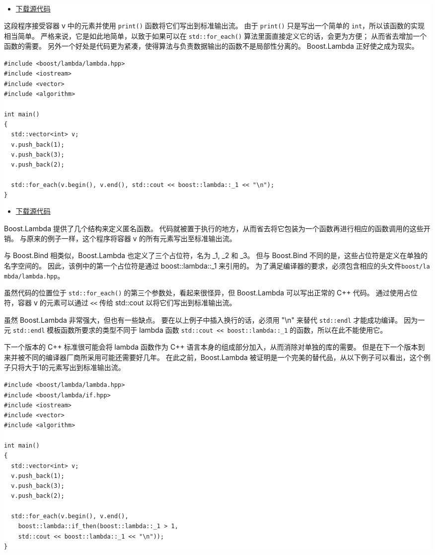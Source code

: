 *   [下载源代码](http://zh.highscore.de/cpp/boost/src/3.2.1/main.cpp)

这段程序接受容器 v 中的元素并使用 `print()` 函数将它们写出到标准输出流。 由于 `print()` 只是写出一个简单的 `int`，所以该函数的实现相当简单。 严格来说，它是如此地简单，以致于如果可以在 `std::for_each()` 算法里面直接定义它的话，会更为方便； 从而省去增加一个函数的需要。 另外一个好处是代码更为紧凑，使得算法与负责数据输出的函数不是局部性分离的。 Boost.Lambda 正好使之成为现实。

~~~
#include <boost/lambda/lambda.hpp> 
#include <iostream> 
#include <vector> 
#include <algorithm> 

int main() 
{ 
  std::vector<int> v; 
  v.push_back(1); 
  v.push_back(3); 
  v.push_back(2); 

  std::for_each(v.begin(), v.end(), std::cout << boost::lambda::_1 << "\n"); 
} 
~~~

*   [下载源代码](http://zh.highscore.de/cpp/boost/src/3.5.1/main.cpp)

Boost.Lambda 提供了几个结构来定义匿名函数。 代码就被置于执行的地方，从而省去将它包装为一个函数再进行相应的函数调用的这些开销。 与原来的例子一样，这个程序将容器 v 的所有元素写出至标准输出流。

与 Boost.Bind 相类似，Boost.Lambda 也定义了三个占位符，名为 _1, _2 和 _3。 但与 Boost.Bind 不同的是，这些占位符是定义在单独的名字空间的。 因此，该例中的第一个占位符是通过 boost::lambda::_1 来引用的。 为了满足编译器的要求，必须包含相应的头文件`boost/lambda/lambda.hpp`。

虽然代码的位置位于 `std::for_each()` 的第三个参数处，看起来很怪异，但 Boost.Lambda 可以写出正常的 C++ 代码。 通过使用占位符，容器 v 的元素可以通过 `<<` 传给 std::cout 以将它们写出到标准输出流。

虽然 Boost.Lambda 非常强大，但也有一些缺点。 要在以上例子中插入换行的话，必须用 "\n" 来替代 `std::endl` 才能成功编译。 因为一元 `std::endl` 模板函数所要求的类型不同于 lambda 函数 `std::cout << boost::lambda::_1` 的函数，所以在此不能使用它。

下一个版本的 C++ 标准很可能会将 lambda 函数作为 C++ 语言本身的组成部分加入，从而消除对单独的库的需要。 但是在下一个版本到来并被不同的编译器厂商所采用可能还需要好几年。 在此之前，Boost.Lambda 被证明是一个完美的替代品，从以下例子可以看出，这个例子只将大于1的元素写出到标准输出流。

~~~
#include <boost/lambda/lambda.hpp> 
#include <boost/lambda/if.hpp> 
#include <iostream> 
#include <vector> 
#include <algorithm> 

int main() 
{ 
  std::vector<int> v; 
  v.push_back(1); 
  v.push_back(3); 
  v.push_back(2); 

  std::for_each(v.begin(), v.end(), 
    boost::lambda::if_then(boost::lambda::_1 > 1, 
    std::cout << boost::lambda::_1 << "\n")); 
} 
~~~
